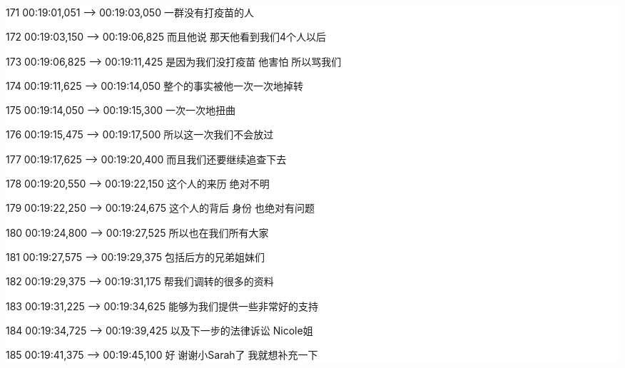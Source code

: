 171
00:19:01,051 –&gt; 00:19:03,050
一群没有打疫苗的人
 
172
00:19:03,150 –&gt; 00:19:06,825
而且他说 那天他看到我们4个人以后
 
173
00:19:06,825 –&gt; 00:19:11,425
是因为我们没打疫苗 他害怕 所以骂我们
 
174
00:19:11,625 –&gt; 00:19:14,050
整个的事实被他一次一次地掉转
 
175
00:19:14,050 –&gt; 00:19:15,300
一次一次地扭曲
 
176
00:19:15,475 –&gt; 00:19:17,500
所以这一次我们不会放过
 
177
00:19:17,625 –&gt; 00:19:20,400
而且我们还要继续追查下去
 
178
00:19:20,550 –&gt; 00:19:22,150
这个人的来历 绝对不明
 
179
00:19:22,250 –&gt; 00:19:24,675
这个人的背后 身份 也绝对有问题
 
180
00:19:24,800 –&gt; 00:19:27,525
所以也在我们所有大家
 
181
00:19:27,575 –&gt; 00:19:29,375
包括后方的兄弟姐妹们
 
182
00:19:29,375 –&gt; 00:19:31,175
帮我们调转的很多的资料
 
183
00:19:31,225 –&gt; 00:19:34,625
能够为我们提供一些非常好的支持
 
184
00:19:34,725 –&gt; 00:19:39,425
以及下一步的法律诉讼 Nicole姐
 
185
00:19:41,375 –&gt; 00:19:45,100
好 谢谢小Sarah了 我就想补充一下
 